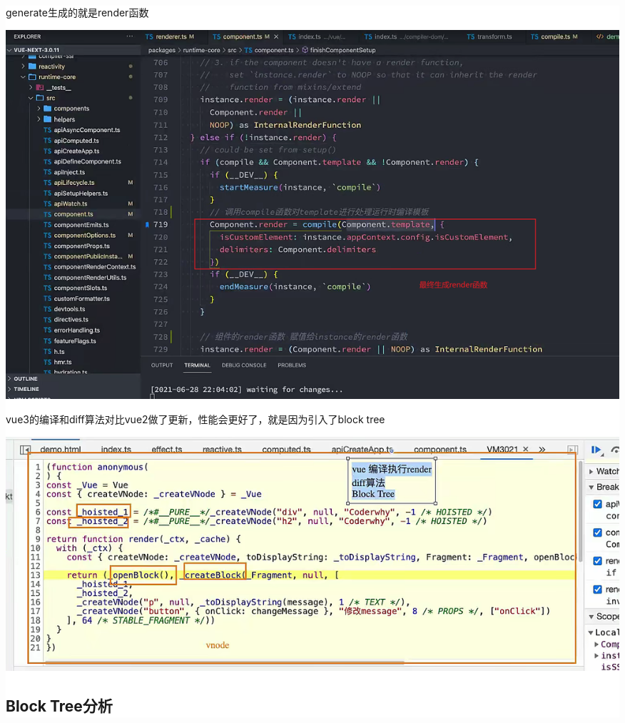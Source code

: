 generate生成的就是render函数

![image-20250807163311564](./assets/18_vue3源码学习.assets/image-20250807163311564-1754555592446-1.png)

vue3的编译和diff算法对比vue2做了更新，性能会更好了，就是因为引入了block tree

![image-20250807163508217](./assets/18_vue3源码学习.assets/image-20250807163508217.png)



## Block Tree分析
